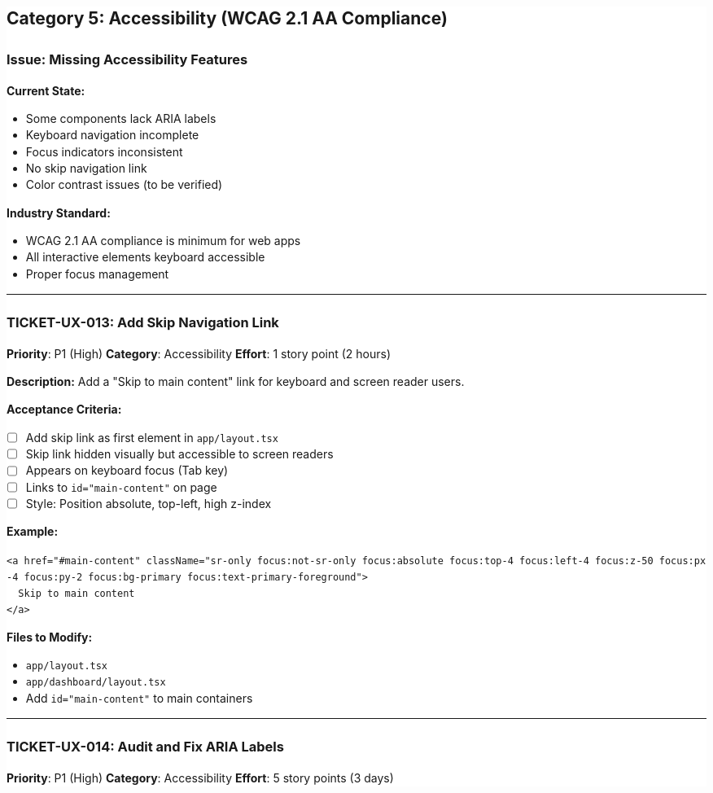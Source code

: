## Category 5: Accessibility (WCAG 2.1 AA Compliance)

### Issue: Missing Accessibility Features

**Current State:**
- Some components lack ARIA labels
- Keyboard navigation incomplete
- Focus indicators inconsistent
- No skip navigation link
- Color contrast issues (to be verified)

**Industry Standard:**
- WCAG 2.1 AA compliance is minimum for web apps
- All interactive elements keyboard accessible
- Proper focus management

---

### TICKET-UX-013: Add Skip Navigation Link
**Priority**: P1 (High)
**Category**: Accessibility
**Effort**: 1 story point (2 hours)

**Description:**
Add a "Skip to main content" link for keyboard and screen reader users.

**Acceptance Criteria:**
- [ ] Add skip link as first element in `app/layout.tsx`
- [ ] Skip link hidden visually but accessible to screen readers
- [ ] Appears on keyboard focus (Tab key)
- [ ] Links to `id="main-content"` on page
- [ ] Style: Position absolute, top-left, high z-index

**Example:**
```tsx
<a href="#main-content" className="sr-only focus:not-sr-only focus:absolute focus:top-4 focus:left-4 focus:z-50 focus:px-4 focus:py-2 focus:bg-primary focus:text-primary-foreground">
  Skip to main content
</a>
```

**Files to Modify:**
- `app/layout.tsx`
- `app/dashboard/layout.tsx`
- Add `id="main-content"` to main containers

---

### TICKET-UX-014: Audit and Fix ARIA Labels
**Priority**: P1 (High)
**Category**: Accessibility
**Effort**: 5 story points (3 days)
